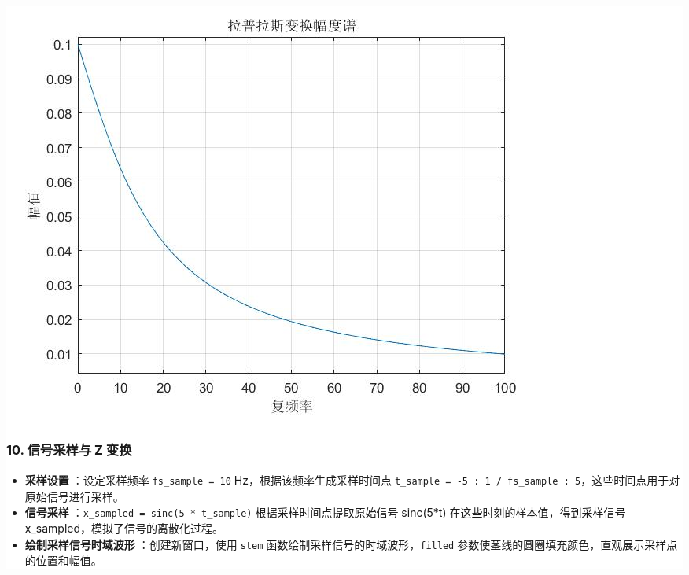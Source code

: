 ![拉普拉斯变换](./Bitmap/06.jpg)
### 10. 信号采样与 Z 变换

- **采样设置** ：设定采样频率 `fs_sample = 10` Hz，根据该频率生成采样时间点 `t_sample = -5 : 1 / fs_sample : 5`，这些时间点用于对原始信号进行采样。
- **信号采样** ：`x_sampled = sinc(5 * t_sample)` 根据采样时间点提取原始信号 sinc(5*t) 在这些时刻的样本值，得到采样信号 x_sampled，模拟了信号的离散化过程。
- **绘制采样信号时域波形** ：创建新窗口，使用 `stem` 函数绘制采样信号的时域波形，`filled` 参数使茎线的圆圈填充颜色，直观展示采样点的位置和幅值。